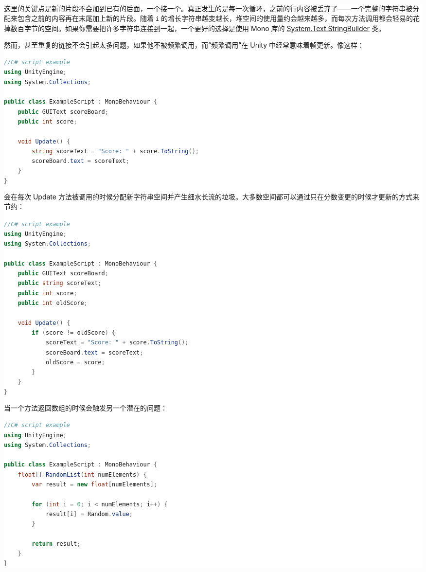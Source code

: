 这里的关键点是新的片段不会加到已有的后面，一个接一个。真正发生的是每一次循环，之前的行内容被丢弃了——一个完整的字符串被分配来包含之前的内容再在末尾加上新的片段。随着 `i` 的增长字符串越变越长，堆空间的使用量约会越来越多，而每次方法调用都会轻易的花掉数百字节的空间。如果你需要把许多字符串连接到一起，一个更好的选择是使用 Mono 库的 [System.Text.StringBuilder](http://msdn.microsoft.com/en-gb/library/system.text.stringbuilder.aspx) 类。

然而，甚至重复的链接不会引起太多问题，如果他不被频繁调用，而“频繁调用”在 Unity 中经常意味着帧更新。像这样：

```cs
//C# script example
using UnityEngine;
using System.Collections;

public class ExampleScript : MonoBehaviour {
    public GUIText scoreBoard;
    public int score;
    
    void Update() {
        string scoreText = "Score: " + score.ToString();
        scoreBoard.text = scoreText;
    }
}
```

会在每次 Update 方法被调用的时候分配新字符串空间并产生细水长流的垃圾。大多数空间都可以通过只在分数变更的时候才更新的方式来节约：

```cs
//C# script example
using UnityEngine;
using System.Collections;

public class ExampleScript : MonoBehaviour {
    public GUIText scoreBoard;
    public string scoreText;
    public int score;
    public int oldScore;
    
    void Update() {
        if (score != oldScore) {
            scoreText = "Score: " + score.ToString();
            scoreBoard.text = scoreText;
            oldScore = score;
        }
    }
}
```

当一个方法返回数组的时候会触发另一个潜在的问题：

```cs
//C# script example
using UnityEngine;
using System.Collections;

public class ExampleScript : MonoBehaviour {
    float[] RandomList(int numElements) {
        var result = new float[numElements];
        
        for (int i = 0; i < numElements; i++) {
            result[i] = Random.value;
        }
        
        return result;
    }
}
```
